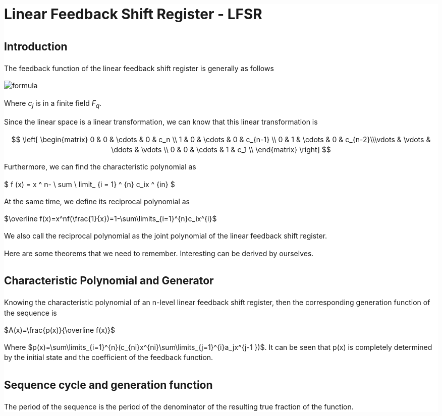 # Linear Feedback Shift Register - LFSR


## Introduction


The feedback function of the linear feedback shift register is generally as follows


![formula](https://render.githubusercontent.com/render/math?math=a_{i+n}=\sum\limits_{j=1}^{n}c_ja_{i+n-j})



Where $c_j$ is in a finite field $F_q$.


Since the linear space is a linear transformation, we can know that this linear transformation is


$$ \left[ \begin{matrix} 0   & 0      & \cdots & 0 & c_n     \\ 1   & 0      & \cdots & 0 & c_{n-1}  \\ 0   & 1      & \cdots & 0 & c_{n-2}\\\vdots & \vdots & \ddots & \vdots \\ 0   & 0      & \cdots & 1 & c_1     \\ \end{matrix} \right] $$



Furthermore, we can find the characteristic polynomial as


$ f (x) = x ^ n- \ sum \ limit_ {i = 1} ^ {n} c_ix ^ {in} $


At the same time, we define its reciprocal polynomial as


$\overline f(x)=x^nf(\frac{1}{x})=1-\sum\limits_{i=1}^{n}c_ix^{i}$



We also call the reciprocal polynomial as the joint polynomial of the linear feedback shift register.


Here are some theorems that we need to remember. Interesting can be derived by ourselves.


## Characteristic Polynomial and Generator


Knowing the characteristic polynomial of an n-level linear feedback shift register, then the corresponding generation function of the sequence is


$A(x)=\frac{p(x)}{\overline f(x)}$



Where $p(x)=\sum\limits_{i=1}^{n}(c_{ni}x^{ni}\sum\limits_{j=1}^{i}a_jx^{j-1 })$. It can be seen that p(x) is completely determined by the initial state and the coefficient of the feedback function.


## Sequence cycle and generation function


The period of the sequence is the period of the denominator of the resulting true fraction of the function.
